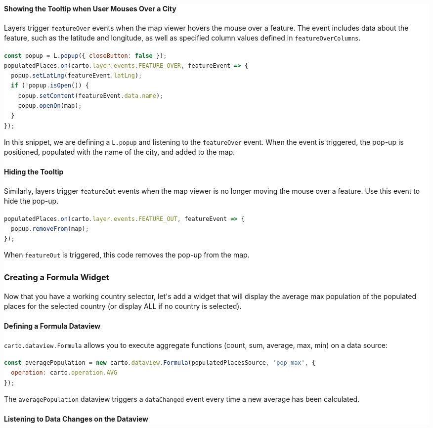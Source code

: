 #### Showing the Tooltip when User Mouses Over a City

Layers trigger `featureOver` events when the map viewer hovers the mouse over a feature. The event includes data about the feature, such as the latitude and longitude, as well as specified column values defined in `featureOverColumns`.

```javascript
const popup = L.popup({ closeButton: false });
populatedPlaces.on(carto.layer.events.FEATURE_OVER, featureEvent => {
  popup.setLatLng(featureEvent.latLng);
  if (!popup.isOpen()) {
    popup.setContent(featureEvent.data.name);
    popup.openOn(map);
  }
});
```

In this snippet, we are defining a `L.popup` and listening to the `featureOver` event. When the event is triggered, the pop-up is positioned, populated with the name of the city, and added to the map.


#### Hiding the Tooltip

Similarly, layers trigger `featureOut` events when the map viewer is no longer moving the mouse over a feature. Use this event to hide the pop-up.

```javascript
populatedPlaces.on(carto.layer.events.FEATURE_OUT, featureEvent => {
  popup.removeFrom(map);
});
```

When `featureOut` is triggered, this code removes the pop-up from the map.

### Creating a Formula Widget

Now that you have a working country selector, let's add a widget that will display the average max population of the populated places for the selected country (or display ALL if no country is selected).

#### Defining a Formula Dataview

`carto.dataview.Formula` allows you to execute aggregate functions (count, sum, average, max, min) on a data source:

```javascript
const averagePopulation = new carto.dataview.Formula(populatedPlacesSource, 'pop_max', {
  operation: carto.operation.AVG
});
```

The `averagePopulation` dataview triggers a `dataChanged` event every time a new average has been calculated.

#### Listening to Data Changes on the Dataview
